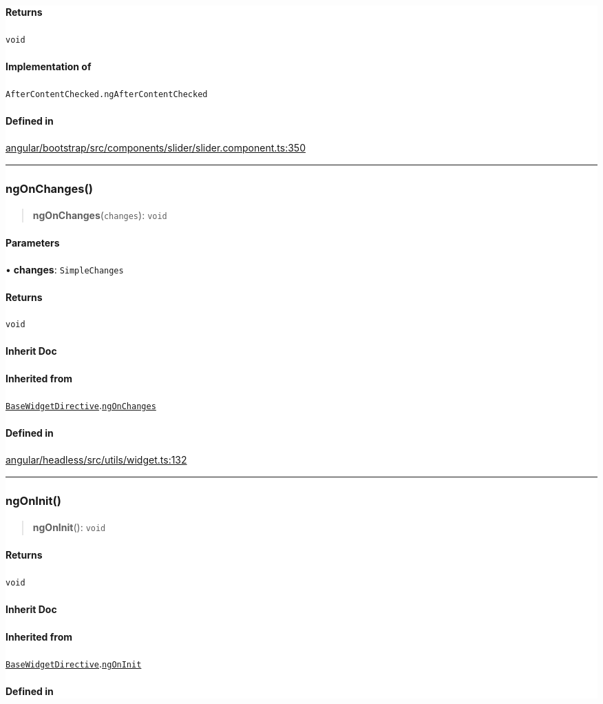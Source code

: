 #### Returns

`void`

#### Implementation of

`AfterContentChecked.ngAfterContentChecked`

#### Defined in

[angular/bootstrap/src/components/slider/slider.component.ts:350](https://github.com/AmadeusITGroup/AgnosUI/blob/ac0c18f8e91a4426a34afc2978a8f6f90c1a7e33/angular/bootstrap/src/components/slider/slider.component.ts#L350)

***

### ngOnChanges()

> **ngOnChanges**(`changes`): `void`

#### Parameters

• **changes**: `SimpleChanges`

#### Returns

`void`

#### Inherit Doc

#### Inherited from

[`BaseWidgetDirective`](BaseWidgetDirective.md).[`ngOnChanges`](BaseWidgetDirective.md#ngonchanges)

#### Defined in

[angular/headless/src/utils/widget.ts:132](https://github.com/AmadeusITGroup/AgnosUI/blob/ac0c18f8e91a4426a34afc2978a8f6f90c1a7e33/angular/headless/src/utils/widget.ts#L132)

***

### ngOnInit()

> **ngOnInit**(): `void`

#### Returns

`void`

#### Inherit Doc

#### Inherited from

[`BaseWidgetDirective`](BaseWidgetDirective.md).[`ngOnInit`](BaseWidgetDirective.md#ngoninit)

#### Defined in
